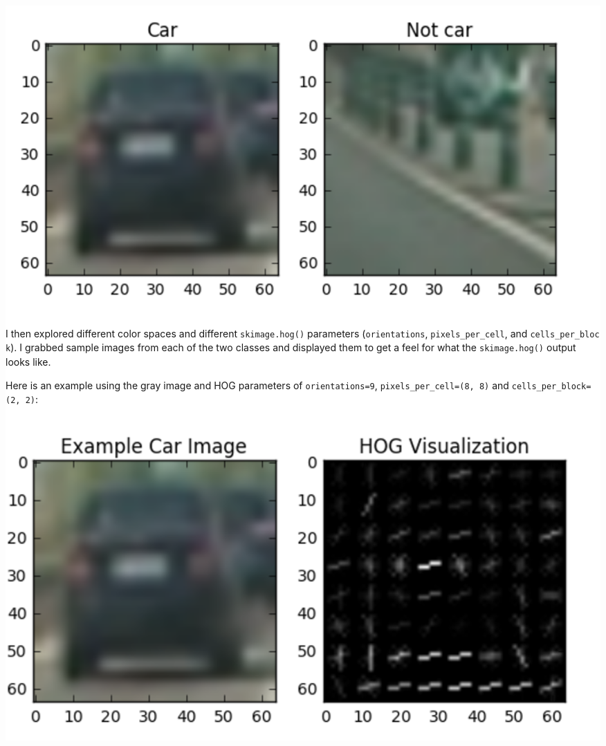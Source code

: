 ![alt text](car_noncar.png)

I then explored different color spaces and different `skimage.hog()` parameters (`orientations`, `pixels_per_cell`, and `cells_per_block`).  I grabbed sample images from each of the two classes and displayed them to get a feel for what the `skimage.hog()` output looks like.

Here is an example using the gray image and HOG parameters of `orientations=9`, `pixels_per_cell=(8, 8)` and `cells_per_block=(2, 2)`:


![alt text](car_hog.png)
